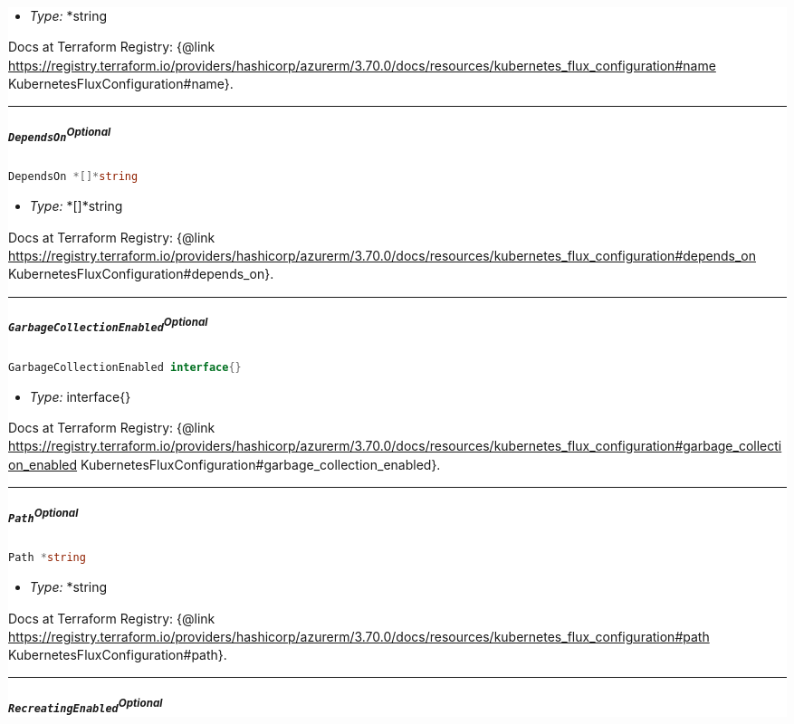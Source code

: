 - *Type:* *string

Docs at Terraform Registry: {@link https://registry.terraform.io/providers/hashicorp/azurerm/3.70.0/docs/resources/kubernetes_flux_configuration#name KubernetesFluxConfiguration#name}.

---

##### `DependsOn`<sup>Optional</sup> <a name="DependsOn" id="@cdktf/provider-azurerm.kubernetesFluxConfiguration.KubernetesFluxConfigurationKustomizations.property.dependsOn"></a>

```go
DependsOn *[]*string
```

- *Type:* *[]*string

Docs at Terraform Registry: {@link https://registry.terraform.io/providers/hashicorp/azurerm/3.70.0/docs/resources/kubernetes_flux_configuration#depends_on KubernetesFluxConfiguration#depends_on}.

---

##### `GarbageCollectionEnabled`<sup>Optional</sup> <a name="GarbageCollectionEnabled" id="@cdktf/provider-azurerm.kubernetesFluxConfiguration.KubernetesFluxConfigurationKustomizations.property.garbageCollectionEnabled"></a>

```go
GarbageCollectionEnabled interface{}
```

- *Type:* interface{}

Docs at Terraform Registry: {@link https://registry.terraform.io/providers/hashicorp/azurerm/3.70.0/docs/resources/kubernetes_flux_configuration#garbage_collection_enabled KubernetesFluxConfiguration#garbage_collection_enabled}.

---

##### `Path`<sup>Optional</sup> <a name="Path" id="@cdktf/provider-azurerm.kubernetesFluxConfiguration.KubernetesFluxConfigurationKustomizations.property.path"></a>

```go
Path *string
```

- *Type:* *string

Docs at Terraform Registry: {@link https://registry.terraform.io/providers/hashicorp/azurerm/3.70.0/docs/resources/kubernetes_flux_configuration#path KubernetesFluxConfiguration#path}.

---

##### `RecreatingEnabled`<sup>Optional</sup> <a name="RecreatingEnabled" id="@cdktf/provider-azurerm.kubernetesFluxConfiguration.KubernetesFluxConfigurationKustomizations.property.recreatingEnabled"></a>
